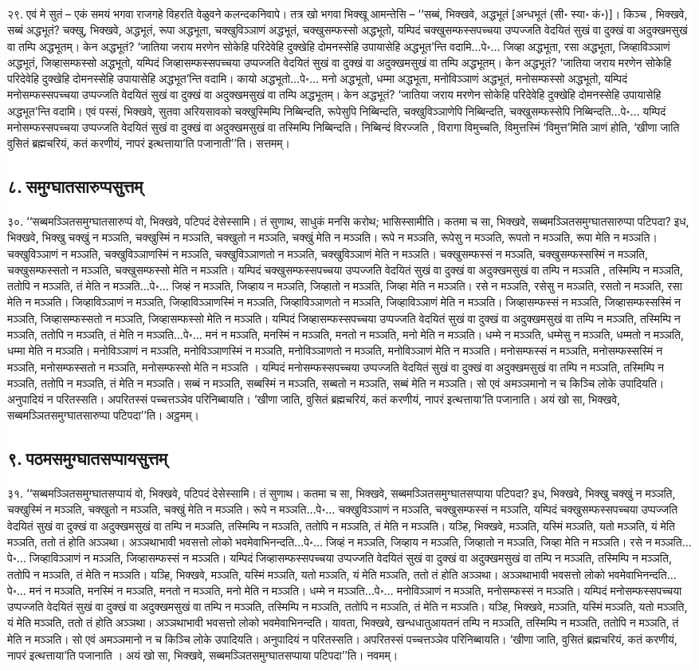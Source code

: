 २९. एवं मे सुतं – एकं समयं भगवा राजगहे विहरति वेळुवने कलन्दकनिवापे। तत्र खो भगवा भिक्खू आमन्तेसि – ‘‘सब्बं, भिक्खवे, अद्धभूतं [अन्धभूतं (सी॰ स्या॰ कं॰)]। किञ्च , भिक्खवे, सब्बं अद्धभूतं? चक्खु, भिक्खवे, अद्धभूतं, रूपा अद्धभूता, चक्खुविञ्ञाणं अद्धभूतं, चक्खुसम्फस्सो अद्धभूतो, यम्पिदं चक्खुसम्फस्सपच्चया उप्पज्जति वेदयितं सुखं वा दुक्खं वा अदुक्खमसुखं वा तम्पि अद्धभूतम्। केन अद्धभूतं? ‘जातिया जराय मरणेन सोकेहि परिदेवेहि दुक्खेहि दोमनस्सेहि उपायासेहि अद्धभूत’न्ति वदामि…पे॰… जिव्हा अद्धभूता, रसा अद्धभूता, जिव्हाविञ्ञाणं अद्धभूतं, जिव्हासम्फस्सो अद्धभूतो, यम्पिदं जिव्हासम्फस्सपच्चया उप्पज्जति वेदयितं सुखं वा दुक्खं वा अदुक्खमसुखं वा तम्पि अद्धभूतम्। केन अद्धभूतं? ‘जातिया जराय मरणेन सोकेहि परिदेवेहि दुक्खेहि दोमनस्सेहि उपायासेहि अद्धभूत’न्ति वदामि। कायो अद्धभूतो…पे॰… मनो अद्धभूतो, धम्मा अद्धभूता, मनोविञ्ञाणं अद्धभूतं, मनोसम्फस्सो अद्धभूतो, यम्पिदं मनोसम्फस्सपच्चया उप्पज्जति वेदयितं सुखं वा दुक्खं वा अदुक्खमसुखं वा तम्पि अद्धभूतम्। केन अद्धभूतं? ‘जातिया जराय मरणेन सोकेहि परिदेवेहि दुक्खेहि दोमनस्सेहि उपायासेहि अद्धभूत’न्ति वदामि। एवं पस्सं, भिक्खवे, सुतवा अरियसावको चक्खुस्मिम्पि निब्बिन्दति, रूपेसुपि निब्बिन्दति, चक्खुविञ्ञाणेपि निब्बिन्दति, चक्खुसम्फस्सेपि निब्बिन्दति…पे॰… यम्पिदं मनोसम्फस्सपच्चया उप्पज्जति वेदयितं सुखं वा दुक्खं वा अदुक्खमसुखं वा तस्मिम्पि निब्बिन्दति। निब्बिन्दं विरज्जति , विरागा विमुच्चति, विमुत्तस्मिं ‘विमुत्त’मिति ञाणं होति, ‘खीणा जाति वुसितं ब्रह्मचरियं, कतं करणीयं, नापरं इत्थत्ताया’ति पजानाती’’ति। सत्तमम्।  


## ८. समुग्घातसारुप्पसुत्तम्

३०. ‘‘सब्बमञ्ञितसमुग्घातसारुप्पं वो, भिक्खवे, पटिपदं देसेस्सामि। तं सुणाथ, साधुकं मनसि करोथ; भासिस्सामीति। कतमा च सा, भिक्खवे, सब्बमञ्ञितसमुग्घातसारुप्पा पटिपदा? इध, भिक्खवे, भिक्खु चक्खुं न मञ्ञति, चक्खुस्मिं न मञ्ञति, चक्खुतो न मञ्ञति, चक्खुं मेति न मञ्ञति। रूपे न मञ्ञति, रूपेसु न मञ्ञति, रूपतो न मञ्ञति, रूपा मेति न मञ्ञति। चक्खुविञ्ञाणं न मञ्ञति, चक्खुविञ्ञाणस्मिं न मञ्ञति, चक्खुविञ्ञाणतो न मञ्ञति, चक्खुविञ्ञाणं मेति न मञ्ञति। चक्खुसम्फस्सं न मञ्ञति, चक्खुसम्फस्सस्मिं न मञ्ञति, चक्खुसम्फस्सतो न मञ्ञति, चक्खुसम्फस्सो मेति न मञ्ञति। यम्पिदं चक्खुसम्फस्सपच्चया उप्पज्जति वेदयितं सुखं वा दुक्खं वा अदुक्खमसुखं वा तम्पि न मञ्ञति , तस्मिम्पि न मञ्ञति, ततोपि न मञ्ञति, तं मेति न मञ्ञति…पे॰… जिव्हं न मञ्ञति, जिव्हाय न मञ्ञति, जिव्हातो न मञ्ञति, जिव्हा मेति न मञ्ञति। रसे न मञ्ञति, रसेसु न मञ्ञति, रसतो न मञ्ञति, रसा मेति न मञ्ञति। जिव्हाविञ्ञाणं न मञ्ञति, जिव्हाविञ्ञाणस्मिं न मञ्ञति, जिव्हाविञ्ञाणतो न मञ्ञति, जिव्हाविञ्ञाणं मेति न मञ्ञति। जिव्हासम्फस्सं न मञ्ञति, जिव्हासम्फस्सस्मिं न मञ्ञति, जिव्हासम्फस्सतो न मञ्ञति, जिव्हासम्फस्सो मेति न मञ्ञति। यम्पिदं जिव्हासम्फस्सपच्चया उप्पज्जति वेदयितं सुखं वा दुक्खं वा अदुक्खमसुखं वा तम्पि न मञ्ञति, तस्मिम्पि न मञ्ञति, ततोपि न मञ्ञति, तं मेति न मञ्ञति…पे॰… मनं न मञ्ञति, मनस्मिं न मञ्ञति, मनतो न मञ्ञति, मनो मेति न मञ्ञति। धम्मे न मञ्ञति, धम्मेसु न मञ्ञति, धम्मतो न मञ्ञति, धम्मा मेति न मञ्ञति। मनोविञ्ञाणं न मञ्ञति, मनोविञ्ञाणस्मिं न मञ्ञति, मनोविञ्ञाणतो न मञ्ञति, मनोविञ्ञाणं मेति न मञ्ञति। मनोसम्फस्सं न मञ्ञति, मनोसम्फस्सस्मिं न मञ्ञति, मनोसम्फस्सतो न मञ्ञति, मनोसम्फस्सो मेति न मञ्ञति । यम्पिदं मनोसम्फस्सपच्चया उप्पज्जति वेदयितं सुखं वा दुक्खं वा अदुक्खमसुखं वा तम्पि न मञ्ञति, तस्मिम्पि न मञ्ञति, ततोपि न मञ्ञति, तं मेति न मञ्ञति। सब्बं न मञ्ञति, सब्बस्मिं न मञ्ञति, सब्बतो न मञ्ञति, सब्बं मेति न मञ्ञति। सो एवं अमञ्ञमानो न च किञ्चि लोके उपादियति। अनुपादियं न परितस्सति। अपरितस्सं पच्चत्तञ्ञेव परिनिब्बायति। ‘खीणा जाति, वुसितं ब्रह्मचरियं, कतं करणीयं, नापरं इत्थत्ताया’ति पजानाति। अयं खो सा, भिक्खवे, सब्बमञ्ञितसमुग्घातसारुप्पा पटिपदा’’ति। अट्ठमम्।  


## ९. पठमसमुग्घातसप्पायसुत्तम्

३१. ‘‘सब्बमञ्ञितसमुग्घातसप्पायं वो, भिक्खवे, पटिपदं देसेस्सामि। तं सुणाथ। कतमा च सा, भिक्खवे, सब्बमञ्ञितसमुग्घातसप्पाया पटिपदा? इध, भिक्खवे, भिक्खु चक्खुं न मञ्ञति, चक्खुस्मिं न मञ्ञति, चक्खुतो न मञ्ञति, चक्खुं मेति न मञ्ञति। रूपे न मञ्ञति…पे॰… चक्खुविञ्ञाणं न मञ्ञति, चक्खुसम्फस्सं न मञ्ञति, यम्पिदं चक्खुसम्फस्सपच्चया उप्पज्जति वेदयितं सुखं वा दुक्खं वा अदुक्खमसुखं वा तम्पि न मञ्ञति, तस्मिम्पि न मञ्ञति, ततोपि न मञ्ञति, तं मेति न मञ्ञति। यञ्हि, भिक्खवे, मञ्ञति, यस्मिं मञ्ञति, यतो मञ्ञति, यं मेति मञ्ञति, ततो तं होति अञ्ञथा। अञ्ञथाभावी भवसत्तो लोको भवमेवाभिनन्दति…पे॰… जिव्हं न मञ्ञति, जिव्हाय न मञ्ञति, जिव्हातो न मञ्ञति, जिव्हा मेति न मञ्ञति। रसे न मञ्ञति…पे॰… जिव्हाविञ्ञाणं न मञ्ञति, जिव्हासम्फस्सं न मञ्ञति। यम्पिदं जिव्हासम्फस्सपच्चया उप्पज्जति वेदयितं सुखं वा दुक्खं वा अदुक्खमसुखं वा तम्पि न मञ्ञति, तस्मिम्पि न मञ्ञति, ततोपि न मञ्ञति, तं मेति न मञ्ञति। यञ्हि, भिक्खवे, मञ्ञति, यस्मिं मञ्ञति, यतो मञ्ञति, यं मेति मञ्ञति, ततो तं होति अञ्ञथा। अञ्ञथाभावी भवसत्तो लोको भवमेवाभिनन्दति…पे॰… मनं न मञ्ञति, मनस्मिं न मञ्ञति, मनतो न मञ्ञति, मनो मेति न मञ्ञति। धम्मे न मञ्ञति…पे॰… मनोविञ्ञाणं न मञ्ञति, मनोसम्फस्सं न मञ्ञति। यम्पिदं मनोसम्फस्सपच्चया उप्पज्जति वेदयितं सुखं वा दुक्खं वा अदुक्खमसुखं वा तम्पि न मञ्ञति, तस्मिम्पि न मञ्ञति, ततोपि न मञ्ञति, तं मेति न मञ्ञति। यञ्हि, भिक्खवे, मञ्ञति, यस्मिं मञ्ञति, यतो मञ्ञति, यं मेति मञ्ञति, ततो तं होति अञ्ञथा। अञ्ञथाभावी भवसत्तो लोको भवमेवाभिनन्दति। यावता, भिक्खवे, खन्धधातुआयतनं तम्पि न मञ्ञति, तस्मिम्पि न मञ्ञति, ततोपि न मञ्ञति, तं मेति न मञ्ञति। सो एवं अमञ्ञमानो न च किञ्चि लोके उपादियति। अनुपादियं न परितस्सति। अपरितस्सं पच्चत्तञ्ञेव परिनिब्बायति। ‘खीणा जाति, वुसितं ब्रह्मचरियं, कतं करणीयं, नापरं इत्थत्ताया’ति पजानाति । अयं खो सा, भिक्खवे, सब्बमञ्ञितसमुग्घातसप्पाया पटिपदा’’ति। नवमम्।  
